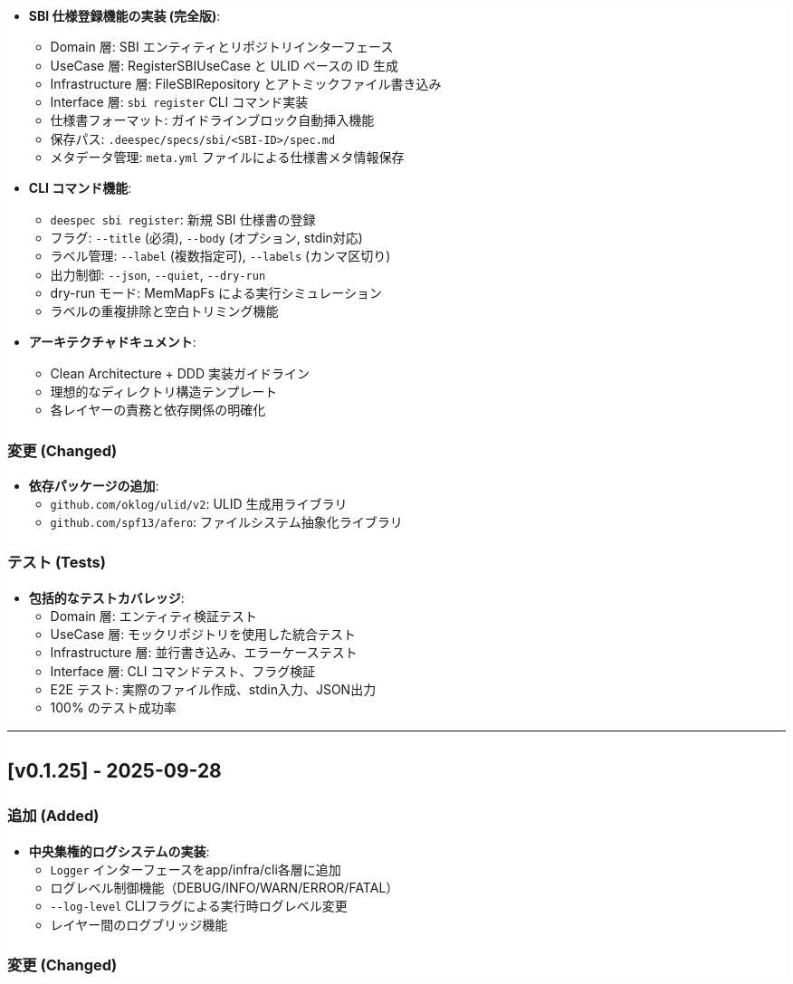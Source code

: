 * **SBI 仕様登録機能の実装 (完全版)**:
  - Domain 層: SBI エンティティとリポジトリインターフェース
  - UseCase 層: RegisterSBIUseCase と ULID ベースの ID 生成
  - Infrastructure 層: FileSBIRepository とアトミックファイル書き込み
  - Interface 層: `sbi register` CLI コマンド実装
  - 仕様書フォーマット: ガイドラインブロック自動挿入機能
  - 保存パス: `.deespec/specs/sbi/<SBI-ID>/spec.md`
  - メタデータ管理: `meta.yml` ファイルによる仕様書メタ情報保存

* **CLI コマンド機能**:
  - `deespec sbi register`: 新規 SBI 仕様書の登録
  - フラグ: `--title` (必須), `--body` (オプション, stdin対応)
  - ラベル管理: `--label` (複数指定可), `--labels` (カンマ区切り)
  - 出力制御: `--json`, `--quiet`, `--dry-run`
  - dry-run モード: MemMapFs による実行シミュレーション
  - ラベルの重複排除と空白トリミング機能

* **アーキテクチャドキュメント**:
  - Clean Architecture + DDD 実装ガイドライン
  - 理想的なディレクトリ構造テンプレート
  - 各レイヤーの責務と依存関係の明確化

### 変更 (Changed)

* **依存パッケージの追加**:
  - `github.com/oklog/ulid/v2`: ULID 生成用ライブラリ
  - `github.com/spf13/afero`: ファイルシステム抽象化ライブラリ

### テスト (Tests)

* **包括的なテストカバレッジ**:
  - Domain 層: エンティティ検証テスト
  - UseCase 層: モックリポジトリを使用した統合テスト
  - Infrastructure 層: 並行書き込み、エラーケーステスト
  - Interface 層: CLI コマンドテスト、フラグ検証
  - E2E テスト: 実際のファイル作成、stdin入力、JSON出力
  - 100% のテスト成功率

---

## \[v0.1.25] - 2025-09-28

### 追加 (Added)

* **中央集権的ログシステムの実装**:
  - `Logger` インターフェースをapp/infra/cli各層に追加
  - ログレベル制御機能（DEBUG/INFO/WARN/ERROR/FATAL）
  - `--log-level` CLIフラグによる実行時ログレベル変更
  - レイヤー間のログブリッジ機能

### 変更 (Changed)
